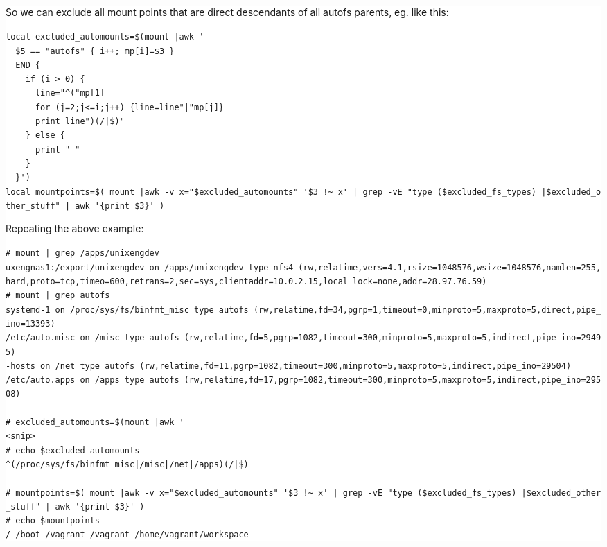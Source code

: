 So we can exclude all mount points that are direct descendants of all
autofs parents, eg. like this:

    local excluded_automounts=$(mount |awk '
      $5 == "autofs" { i++; mp[i]=$3 }
      END {
        if (i > 0) {
          line="^("mp[1]
          for (j=2;j<=i;j++) {line=line"|"mp[j]}
          print line")(/|$)"
        } else {
          print " "
        }
      }')
    local mountpoints=$( mount |awk -v x="$excluded_automounts" '$3 !~ x' | grep -vE "type ($excluded_fs_types) |$excluded_other_stuff" | awk '{print $3}' )

Repeating the above example:

    # mount | grep /apps/unixengdev
    uxengnas1:/export/unixengdev on /apps/unixengdev type nfs4 (rw,relatime,vers=4.1,rsize=1048576,wsize=1048576,namlen=255,hard,proto=tcp,timeo=600,retrans=2,sec=sys,clientaddr=10.0.2.15,local_lock=none,addr=28.97.76.59)
    # mount | grep autofs
    systemd-1 on /proc/sys/fs/binfmt_misc type autofs (rw,relatime,fd=34,pgrp=1,timeout=0,minproto=5,maxproto=5,direct,pipe_ino=13393)
    /etc/auto.misc on /misc type autofs (rw,relatime,fd=5,pgrp=1082,timeout=300,minproto=5,maxproto=5,indirect,pipe_ino=29495)
    -hosts on /net type autofs (rw,relatime,fd=11,pgrp=1082,timeout=300,minproto=5,maxproto=5,indirect,pipe_ino=29504)
    /etc/auto.apps on /apps type autofs (rw,relatime,fd=17,pgrp=1082,timeout=300,minproto=5,maxproto=5,indirect,pipe_ino=29508)

    # excluded_automounts=$(mount |awk '
    <snip>
    # echo $excluded_automounts
    ^(/proc/sys/fs/binfmt_misc|/misc|/net|/apps)(/|$)

    # mountpoints=$( mount |awk -v x="$excluded_automounts" '$3 !~ x' | grep -vE "type ($excluded_fs_types) |$excluded_other_stuff" | awk '{print $3}' )
    # echo $mountpoints
    / /boot /vagrant /vagrant /home/vagrant/workspace
